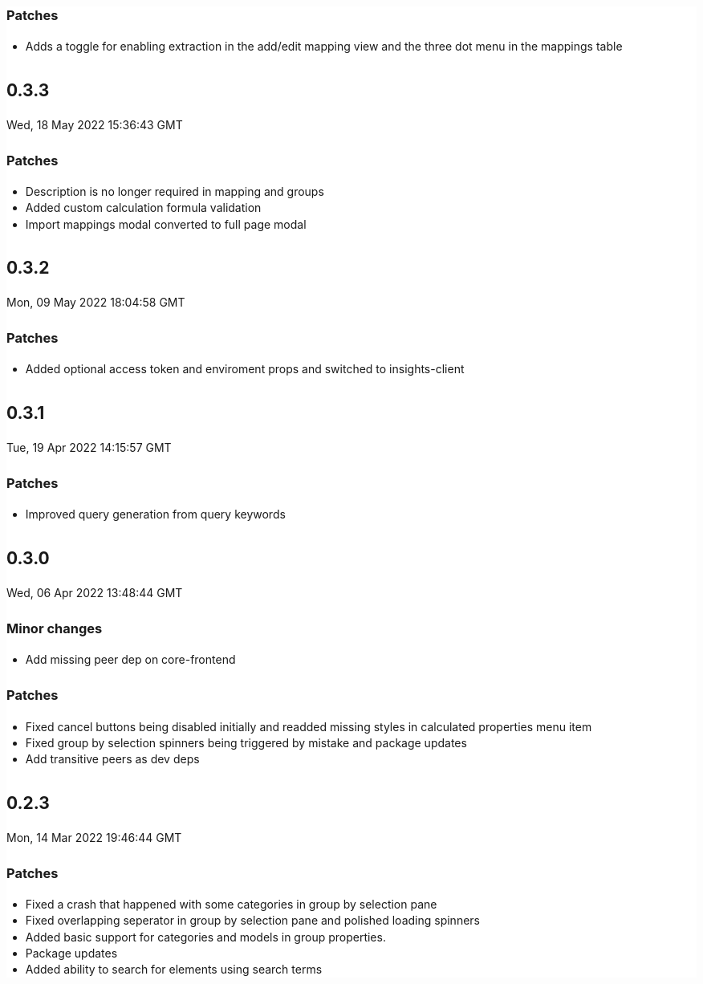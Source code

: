 ### Patches

- Adds a toggle for enabling extraction in the add/edit mapping view and the three dot menu in the mappings table

## 0.3.3
Wed, 18 May 2022 15:36:43 GMT

### Patches

- Description is no longer required in mapping and groups
- Added custom calculation formula validation
- Import mappings modal converted to full page modal

## 0.3.2
Mon, 09 May 2022 18:04:58 GMT

### Patches

- Added optional access token and enviroment props and switched to insights-client

## 0.3.1
Tue, 19 Apr 2022 14:15:57 GMT

### Patches

- Improved query generation from query keywords

## 0.3.0
Wed, 06 Apr 2022 13:48:44 GMT

### Minor changes

- Add missing peer dep on core-frontend

### Patches

- Fixed cancel buttons being disabled initially and readded missing styles in calculated properties menu item
- Fixed group by selection spinners being triggered by mistake and package updates
- Add transitive peers as dev deps

## 0.2.3
Mon, 14 Mar 2022 19:46:44 GMT

### Patches

- Fixed a crash that happened with some categories in group by selection pane
- Fixed overlapping seperator in group by selection pane and polished loading spinners
- Added basic support for categories and models in group properties.
- Package updates
- Added ability to search for elements using search terms
